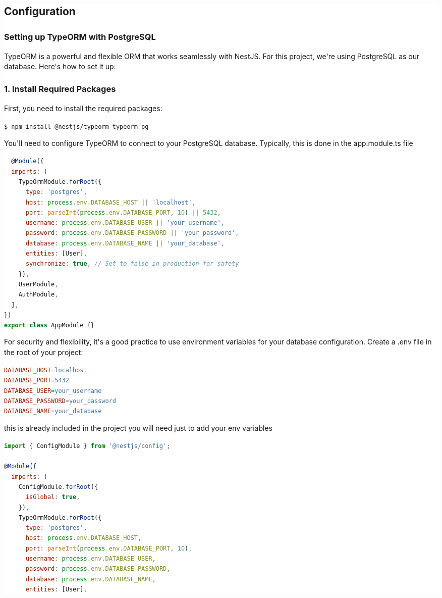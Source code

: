 
## Configuration

### Setting up TypeORM with PostgreSQL

TypeORM is a powerful and flexible ORM that works seamlessly with NestJS. For this project, we're using PostgreSQL as our database. Here's how to set it up:

### 1. Install Required Packages

First, you need to install the required packages:

```bash
$ npm install @nestjs/typeorm typeorm pg
```

You'll need to configure TypeORM to connect to your PostgreSQL database. Typically, this is done in the app.module.ts file

```javascript
  @Module({
  imports: [
    TypeOrmModule.forRoot({
      type: 'postgres',
      host: process.env.DATABASE_HOST || 'localhost',
      port: parseInt(process.env.DATABASE_PORT, 10) || 5432,
      username: process.env.DATABASE_USER || 'your_username',
      password: process.env.DATABASE_PASSWORD || 'your_password',
      database: process.env.DATABASE_NAME || 'your_database',
      entities: [User],
      synchronize: true, // Set to false in production for safety
    }),
    UserModule,
    AuthModule,
  ],
})
export class AppModule {}
```
For security and flexibility, it's a good practice to use environment variables for your database configuration. Create a .env file in the root of your project:

```makefile
DATABASE_HOST=localhost
DATABASE_PORT=5432
DATABASE_USER=your_username
DATABASE_PASSWORD=your_password
DATABASE_NAME=your_database

```

this is already included in the project you will need just to add your env variables
```javascript
import { ConfigModule } from '@nestjs/config';

@Module({
  imports: [
    ConfigModule.forRoot({
      isGlobal: true,
    }),
    TypeOrmModule.forRoot({
      type: 'postgres',
      host: process.env.DATABASE_HOST,
      port: parseInt(process.env.DATABASE_PORT, 10),
      username: process.env.DATABASE_USER,
      password: process.env.DATABASE_PASSWORD,
      database: process.env.DATABASE_NAME,
      entities: [User],
```

[circleci-image]: https://img.shields.io/circleci/build/github/nestjs/nest/master?token=abc123def456
[circleci-url]: https://circleci.com/gh/nestjs/nest
